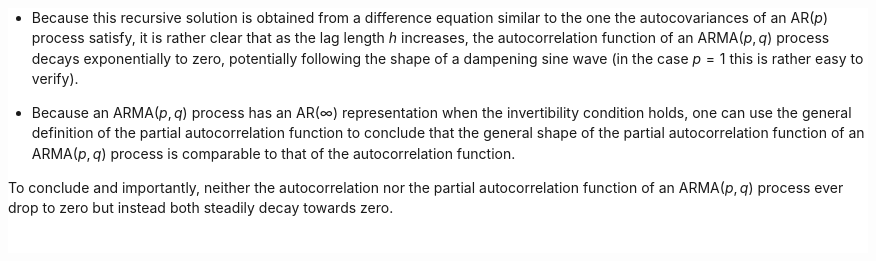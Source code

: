 

- Because this recursive solution is obtained from a difference equation similar to the one the autocovariances of an AR($p$) process satisfy, it is rather clear that as the lag length $h$ increases, the autocorrelation function of an ARMA($p,q$) process decays exponentially to zero, potentially following the shape of a dampening sine wave (in the case $p=1$ this is rather easy to verify).

- Because an ARMA($p,q$) process has an AR($\infty$) representation when the invertibility condition holds, one can use the general definition of the partial autocorrelation function to conclude that the general shape of the partial autocorrelation function of an ARMA($p,q$) process is comparable to that of the autocorrelation function. 

To conclude and importantly, neither the autocorrelation nor the partial autocorrelation function of an ARMA($p,q$) process ever drop to zero but instead both steadily decay towards zero.


&nbsp;
